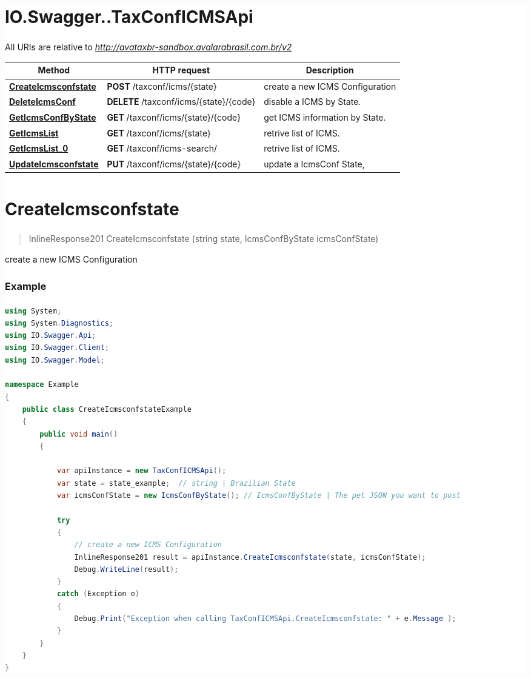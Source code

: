 # IO.Swagger..TaxConfICMSApi

All URIs are relative to *http://avataxbr-sandbox.avalarabrasil.com.br/v2*

Method | HTTP request | Description
------------- | ------------- | -------------
[**CreateIcmsconfstate**](TaxConfICMSApi.md#createicmsconfstate) | **POST** /taxconf/icms/{state} | create a new ICMS Configuration
[**DeleteIcmsConf**](TaxConfICMSApi.md#deleteicmsconf) | **DELETE** /taxconf/icms/{state}/{code} | disable a ICMS by State.
[**GetIcmsConfByState**](TaxConfICMSApi.md#geticmsconfbystate) | **GET** /taxconf/icms/{state}/{code} | get ICMS information by State.
[**GetIcmsList**](TaxConfICMSApi.md#geticmslist) | **GET** /taxconf/icms/{state} | retrive list of ICMS.
[**GetIcmsList_0**](TaxConfICMSApi.md#geticmslist_0) | **GET** /taxconf/icms-search/ | retrive list of ICMS.
[**UpdateIcmsconfstate**](TaxConfICMSApi.md#updateicmsconfstate) | **PUT** /taxconf/icms/{state}/{code} | update a IcmsConf State,


<a name="createicmsconfstate"></a>
# **CreateIcmsconfstate**
> InlineResponse201 CreateIcmsconfstate (string state, IcmsConfByState icmsConfState)

create a new ICMS Configuration

### Example
```csharp
using System;
using System.Diagnostics;
using IO.Swagger.Api;
using IO.Swagger.Client;
using IO.Swagger.Model;

namespace Example
{
    public class CreateIcmsconfstateExample
    {
        public void main()
        {
            
            var apiInstance = new TaxConfICMSApi();
            var state = state_example;  // string | Brazilian State
            var icmsConfState = new IcmsConfByState(); // IcmsConfByState | The pet JSON you want to post

            try
            {
                // create a new ICMS Configuration
                InlineResponse201 result = apiInstance.CreateIcmsconfstate(state, icmsConfState);
                Debug.WriteLine(result);
            }
            catch (Exception e)
            {
                Debug.Print("Exception when calling TaxConfICMSApi.CreateIcmsconfstate: " + e.Message );
            }
        }
    }
}
```
